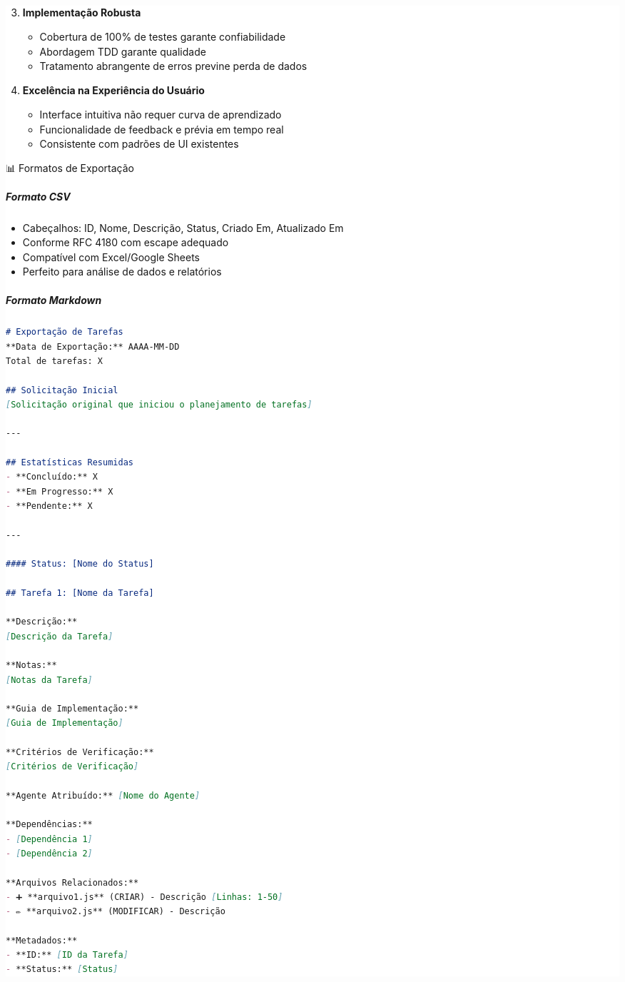 3. **Implementação Robusta**
   - Cobertura de 100% de testes garante confiabilidade
   - Abordagem TDD garante qualidade
   - Tratamento abrangente de erros previne perda de dados

4. **Excelência na Experiência do Usuário**
   - Interface intuitiva não requer curva de aprendizado
   - Funcionalidade de feedback e prévia em tempo real
   - Consistente com padrões de UI existentes

📊 Formatos de Exportação

##### **Formato CSV**
- Cabeçalhos: ID, Nome, Descrição, Status, Criado Em, Atualizado Em
- Conforme RFC 4180 com escape adequado
- Compatível com Excel/Google Sheets
- Perfeito para análise de dados e relatórios

##### **Formato Markdown**
```markdown
# Exportação de Tarefas
**Data de Exportação:** AAAA-MM-DD
Total de tarefas: X

## Solicitação Inicial
[Solicitação original que iniciou o planejamento de tarefas]

---

## Estatísticas Resumidas
- **Concluído:** X
- **Em Progresso:** X  
- **Pendente:** X

---

#### Status: [Nome do Status]

## Tarefa 1: [Nome da Tarefa]

**Descrição:**
[Descrição da Tarefa]

**Notas:**
[Notas da Tarefa]

**Guia de Implementação:**
[Guia de Implementação]

**Critérios de Verificação:**
[Critérios de Verificação]

**Agente Atribuído:** [Nome do Agente]

**Dependências:**
- [Dependência 1]
- [Dependência 2]

**Arquivos Relacionados:**
- ➕ **arquivo1.js** (CRIAR) - Descrição [Linhas: 1-50]
- ✏️ **arquivo2.js** (MODIFICAR) - Descrição

**Metadados:**
- **ID:** [ID da Tarefa]
- **Status:** [Status]
```